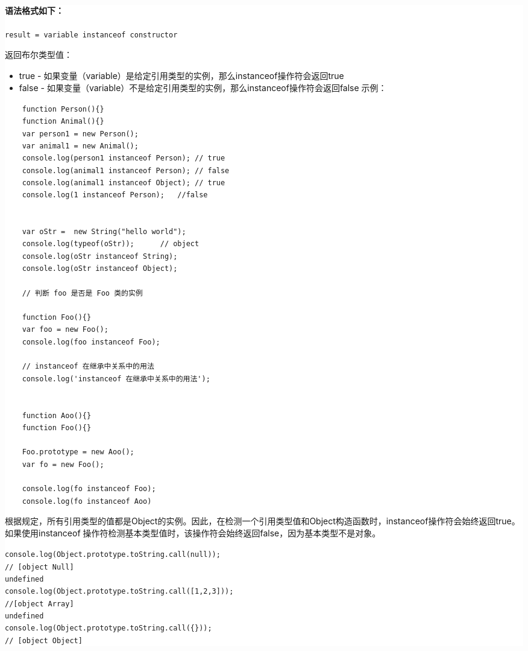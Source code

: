 #### 语法格式如下：

```
result = variable instanceof constructor
```

返回布尔类型值：

- true - 如果变量（variable）是给定引用类型的实例，那么instanceof操作符会返回true
- false - 如果变量（variable）不是给定引用类型的实例，那么instanceof操作符会返回false 示例：

```
    function Person(){}
    function Animal(){}
    var person1 = new Person();
    var animal1 = new Animal();
    console.log(person1 instanceof Person); // true
    console.log(animal1 instanceof Person); // false
    console.log(animal1 instanceof Object); // true
    console.log(1 instanceof Person);   //false


    var oStr =  new String("hello world");
	console.log(typeof(oStr));  	// object
	console.log(oStr instanceof String);
	console.log(oStr instanceof Object);
 
	// 判断 foo 是否是 Foo 类的实例
 
	function Foo(){}
	var foo = new Foo();
	console.log(foo instanceof Foo);
 
	// instanceof 在继承中关系中的用法
	console.log('instanceof 在继承中关系中的用法');
 
 
	function Aoo(){}
	function Foo(){}
 
	Foo.prototype = new Aoo();
	var fo = new Foo();
 
	console.log(fo instanceof Foo);
	console.log(fo instanceof Aoo)
```

根据规定，所有引用类型的值都是Object的实例。因此，在检测一个引用类型值和Object构造函数时，instanceof操作符会始终返回true。如果使用instanceof 操作符检测基本类型值时，该操作符会始终返回false，因为基本类型不是对象。

```
console.log(Object.prototype.toString.call(null));
// [object Null]
undefined
console.log(Object.prototype.toString.call([1,2,3]));
//[object Array]
undefined
console.log(Object.prototype.toString.call({}));
// [object Object]
```
